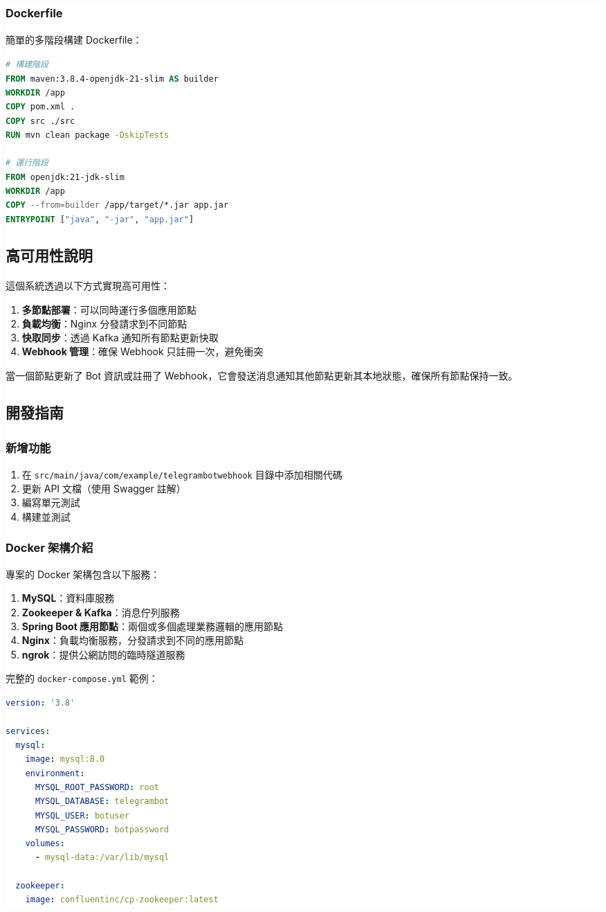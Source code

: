 ### Dockerfile

簡單的多階段構建 Dockerfile：
```dockerfile
# 構建階段
FROM maven:3.8.4-openjdk-21-slim AS builder
WORKDIR /app
COPY pom.xml .
COPY src ./src
RUN mvn clean package -DskipTests

# 運行階段
FROM openjdk:21-jdk-slim
WORKDIR /app
COPY --from=builder /app/target/*.jar app.jar
ENTRYPOINT ["java", "-jar", "app.jar"]
```

## 高可用性說明

這個系統透過以下方式實現高可用性：

1. **多節點部署**：可以同時運行多個應用節點
2. **負載均衡**：Nginx 分發請求到不同節點
3. **快取同步**：透過 Kafka 通知所有節點更新快取
4. **Webhook 管理**：確保 Webhook 只註冊一次，避免衝突

當一個節點更新了 Bot 資訊或註冊了 Webhook，它會發送消息通知其他節點更新其本地狀態，確保所有節點保持一致。

## 開發指南

### 新增功能

1. 在 `src/main/java/com/example/telegrambotwebhook` 目錄中添加相關代碼
2. 更新 API 文檔（使用 Swagger 註解）
3. 編寫單元測試
4. 構建並測試

### Docker 架構介紹

專案的 Docker 架構包含以下服務：

1. **MySQL**：資料庫服務
2. **Zookeeper & Kafka**：消息佇列服務
3. **Spring Boot 應用節點**：兩個或多個處理業務邏輯的應用節點
4. **Nginx**：負載均衡服務，分發請求到不同的應用節點
5. **ngrok**：提供公網訪問的臨時隧道服務

完整的 `docker-compose.yml` 範例：

```yaml
version: '3.8'

services:
  mysql:
    image: mysql:8.0
    environment:
      MYSQL_ROOT_PASSWORD: root
      MYSQL_DATABASE: telegrambot
      MYSQL_USER: botuser
      MYSQL_PASSWORD: botpassword
    volumes:
      - mysql-data:/var/lib/mysql
    
  zookeeper:
    image: confluentinc/cp-zookeeper:latest
```